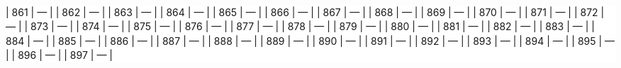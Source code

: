 | 861 | — |
| 862 | — |
| 863 | — |
| 864 | — |
| 865 | — |
| 866 | — |
| 867 | — |
| 868 | — |
| 869 | — |
| 870 | — |
| 871 | — |
| 872 | — |
| 873 | — |
| 874 | — |
| 875 | — |
| 876 | — |
| 877 | — |
| 878 | — |
| 879 | — |
| 880 | — |
| 881 | — |
| 882 | — |
| 883 | — |
| 884 | — |
| 885 | — |
| 886 | — |
| 887 | — |
| 888 | — |
| 889 | — |
| 890 | — |
| 891 | — |
| 892 | — |
| 893 | — |
| 894 | — |
| 895 | — |
| 896 | — |
| 897 | — |